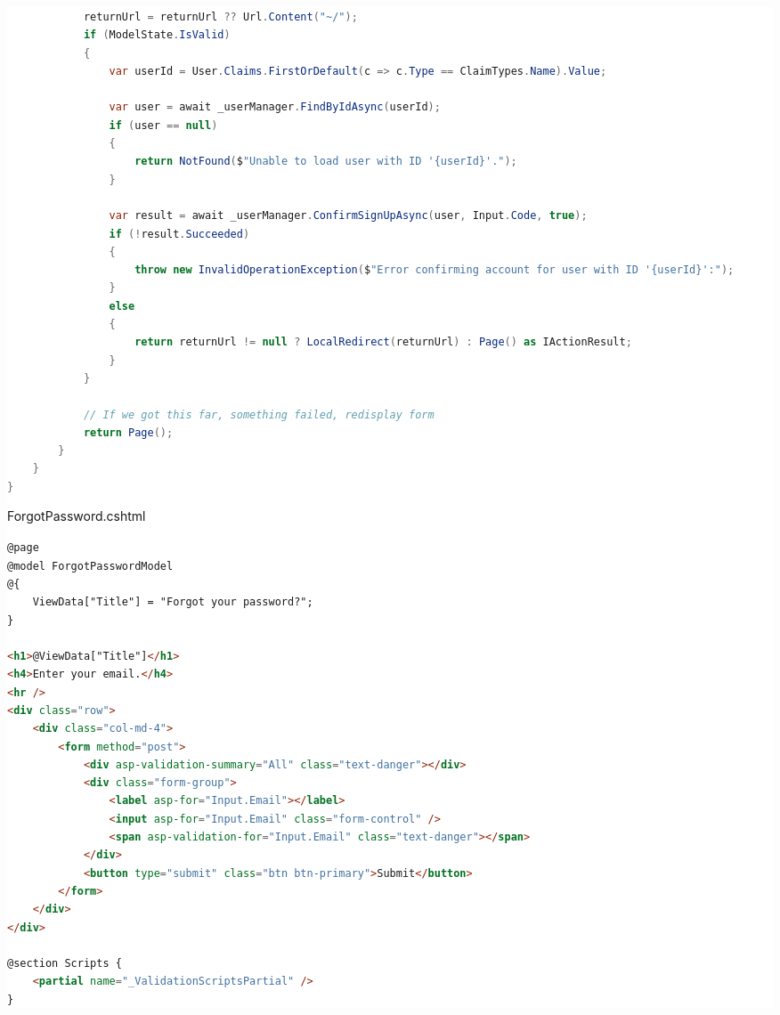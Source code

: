 ```csharp
            returnUrl = returnUrl ?? Url.Content("~/");
            if (ModelState.IsValid)
            {
                var userId = User.Claims.FirstOrDefault(c => c.Type == ClaimTypes.Name).Value;

                var user = await _userManager.FindByIdAsync(userId);
                if (user == null)
                {
                    return NotFound($"Unable to load user with ID '{userId}'.");
                }

                var result = await _userManager.ConfirmSignUpAsync(user, Input.Code, true);
                if (!result.Succeeded)
                {
                    throw new InvalidOperationException($"Error confirming account for user with ID '{userId}':");
                }
                else
                {
                    return returnUrl != null ? LocalRedirect(returnUrl) : Page() as IActionResult;
                }
            }

            // If we got this far, something failed, redisplay form
            return Page();
        }
    }
}
```

ForgotPassword.cshtml

```html
@page
@model ForgotPasswordModel
@{
    ViewData["Title"] = "Forgot your password?";
}

<h1>@ViewData["Title"]</h1>
<h4>Enter your email.</h4>
<hr />
<div class="row">
    <div class="col-md-4">
        <form method="post">
            <div asp-validation-summary="All" class="text-danger"></div>
            <div class="form-group">
                <label asp-for="Input.Email"></label>
                <input asp-for="Input.Email" class="form-control" />
                <span asp-validation-for="Input.Email" class="text-danger"></span>
            </div>
            <button type="submit" class="btn btn-primary">Submit</button>
        </form>
    </div>
</div>

@section Scripts {
    <partial name="_ValidationScriptsPartial" />
}
```
